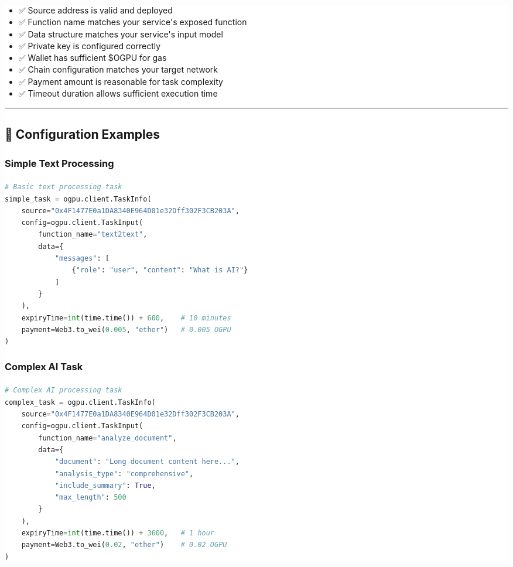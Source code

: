 - ✅ Source address is valid and deployed
- ✅ Function name matches your service's exposed function
- ✅ Data structure matches your service's input model
- ✅ Private key is configured correctly
- ✅ Wallet has sufficient $OGPU for gas
- ✅ Chain configuration matches your target network
- ✅ Payment amount is reasonable for task complexity
- ✅ Timeout duration allows sufficient execution time

---

## 🎯 Configuration Examples

### Simple Text Processing

```python
# Basic text processing task
simple_task = ogpu.client.TaskInfo(
    source="0x4F1477E0a1DA8340E964D01e32Dff302F3CB203A",
    config=ogpu.client.TaskInput(
        function_name="text2text",
        data={
            "messages": [
                {"role": "user", "content": "What is AI?"}
            ]
        }
    ),
    expiryTime=int(time.time()) + 600,    # 10 minutes
    payment=Web3.to_wei(0.005, "ether")   # 0.005 OGPU
)
```

### Complex AI Task

```python
# Complex AI processing task
complex_task = ogpu.client.TaskInfo(
    source="0x4F1477E0a1DA8340E964D01e32Dff302F3CB203A",
    config=ogpu.client.TaskInput(
        function_name="analyze_document",
        data={
            "document": "Long document content here...",
            "analysis_type": "comprehensive",
            "include_summary": True,
            "max_length": 500
        }
    ),
    expiryTime=int(time.time()) + 3600,   # 1 hour
    payment=Web3.to_wei(0.02, "ether")    # 0.02 OGPU
)
```
